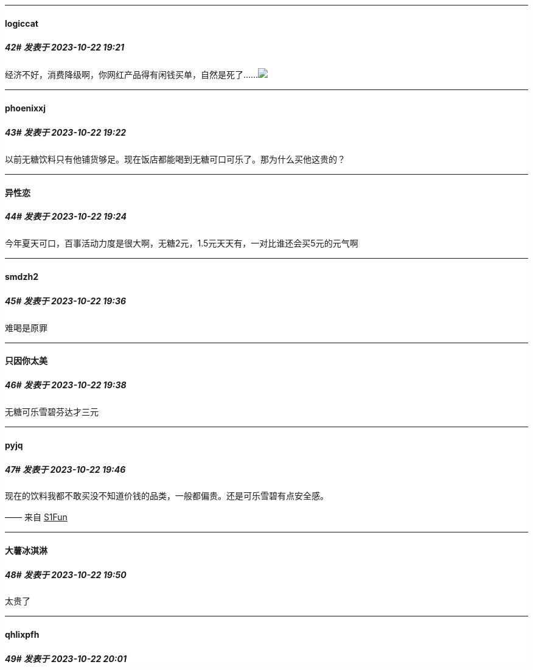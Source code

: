 *****

####  logiccat  
##### 42#       发表于 2023-10-22 19:21

经济不好，消费降级啊，你网红产品得有闲钱买单，自然是死了……<img src="https://static.saraba1st.com/image/smiley/face2017/048.png" referrerpolicy="no-referrer">

*****

####  phoenixxj  
##### 43#       发表于 2023-10-22 19:22

以前无糖饮料只有他铺货够足。现在饭店都能喝到无糖可口可乐了。那为什么买他这贵的？

*****

####  异性恋  
##### 44#       发表于 2023-10-22 19:24

今年夏天可口，百事活动力度是很大啊，无糖2元，1.5元天天有，一对比谁还会买5元的元气啊

*****

####  smdzh2  
##### 45#       发表于 2023-10-22 19:36

难喝是原罪

*****

####  只因你太美  
##### 46#       发表于 2023-10-22 19:38

无糖可乐雪碧芬达才三元

*****

####  pyjq  
##### 47#       发表于 2023-10-22 19:46

现在的饮料我都不敢买没不知道价钱的品类，一般都偏贵。还是可乐雪碧有点安全感。

—— 来自 [S1Fun](https://s1fun.koalcat.com)

*****

####  大薯冰淇淋  
##### 48#       发表于 2023-10-22 19:50

太贵了

*****

####  qhlixpfh  
##### 49#       发表于 2023-10-22 20:01
